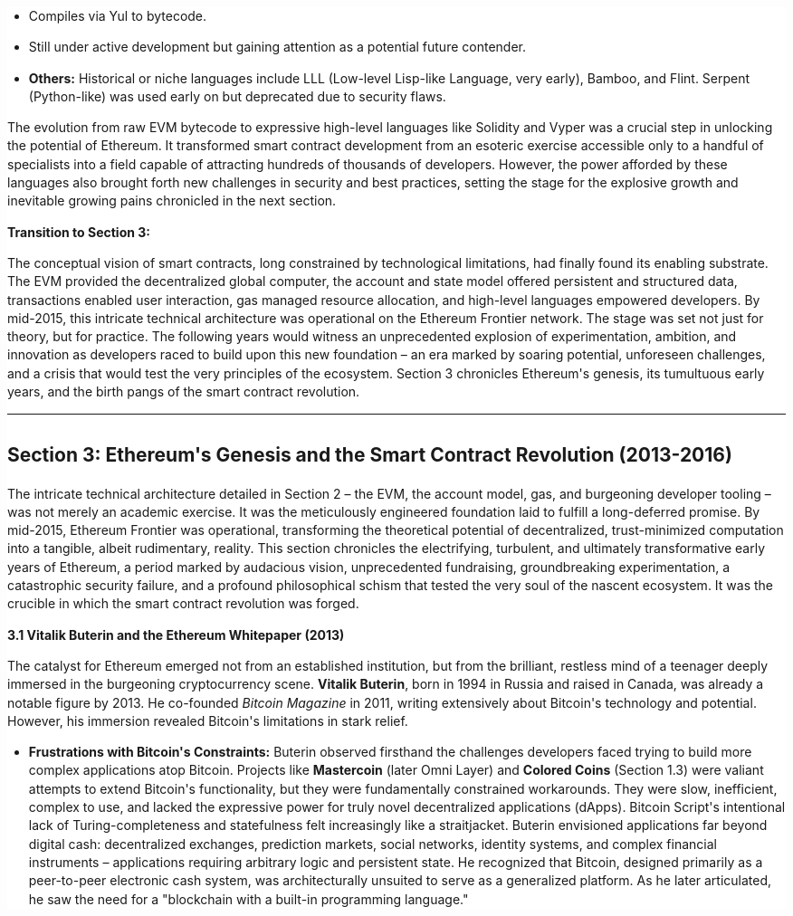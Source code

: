 *   Compiles via Yul to bytecode.

*   Still under active development but gaining attention as a potential future contender.

*   **Others:** Historical or niche languages include LLL (Low-level Lisp-like Language, very early), Bamboo, and Flint. Serpent (Python-like) was used early on but deprecated due to security flaws.

The evolution from raw EVM bytecode to expressive high-level languages like Solidity and Vyper was a crucial step in unlocking the potential of Ethereum. It transformed smart contract development from an esoteric exercise accessible only to a handful of specialists into a field capable of attracting hundreds of thousands of developers. However, the power afforded by these languages also brought forth new challenges in security and best practices, setting the stage for the explosive growth and inevitable growing pains chronicled in the next section.

**Transition to Section 3:**

The conceptual vision of smart contracts, long constrained by technological limitations, had finally found its enabling substrate. The EVM provided the decentralized global computer, the account and state model offered persistent and structured data, transactions enabled user interaction, gas managed resource allocation, and high-level languages empowered developers. By mid-2015, this intricate technical architecture was operational on the Ethereum Frontier network. The stage was set not just for theory, but for practice. The following years would witness an unprecedented explosion of experimentation, ambition, and innovation as developers raced to build upon this new foundation – an era marked by soaring potential, unforeseen challenges, and a crisis that would test the very principles of the ecosystem. Section 3 chronicles Ethereum's genesis, its tumultuous early years, and the birth pangs of the smart contract revolution.



---





## Section 3: Ethereum's Genesis and the Smart Contract Revolution (2013-2016)

The intricate technical architecture detailed in Section 2 – the EVM, the account model, gas, and burgeoning developer tooling – was not merely an academic exercise. It was the meticulously engineered foundation laid to fulfill a long-deferred promise. By mid-2015, Ethereum Frontier was operational, transforming the theoretical potential of decentralized, trust-minimized computation into a tangible, albeit rudimentary, reality. This section chronicles the electrifying, turbulent, and ultimately transformative early years of Ethereum, a period marked by audacious vision, unprecedented fundraising, groundbreaking experimentation, a catastrophic security failure, and a profound philosophical schism that tested the very soul of the nascent ecosystem. It was the crucible in which the smart contract revolution was forged.

**3.1 Vitalik Buterin and the Ethereum Whitepaper (2013)**

The catalyst for Ethereum emerged not from an established institution, but from the brilliant, restless mind of a teenager deeply immersed in the burgeoning cryptocurrency scene. **Vitalik Buterin**, born in 1994 in Russia and raised in Canada, was already a notable figure by 2013. He co-founded *Bitcoin Magazine* in 2011, writing extensively about Bitcoin's technology and potential. However, his immersion revealed Bitcoin's limitations in stark relief.

*   **Frustrations with Bitcoin's Constraints:** Buterin observed firsthand the challenges developers faced trying to build more complex applications atop Bitcoin. Projects like **Mastercoin** (later Omni Layer) and **Colored Coins** (Section 1.3) were valiant attempts to extend Bitcoin's functionality, but they were fundamentally constrained workarounds. They were slow, inefficient, complex to use, and lacked the expressive power for truly novel decentralized applications (dApps). Bitcoin Script's intentional lack of Turing-completeness and statefulness felt increasingly like a straitjacket. Buterin envisioned applications far beyond digital cash: decentralized exchanges, prediction markets, social networks, identity systems, and complex financial instruments – applications requiring arbitrary logic and persistent state. He recognized that Bitcoin, designed primarily as a peer-to-peer electronic cash system, was architecturally unsuited to serve as a generalized platform. As he later articulated, he saw the need for a "blockchain with a built-in programming language."
